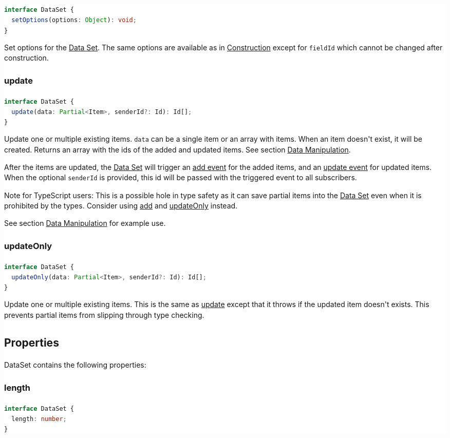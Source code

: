 ```typescript
interface DataSet {
  setOptions(options: Object): void;
}
```

Set options for the [Data Set](../data-set). The same options are available as
in [Construction](#construction) except for `fieldId` which cannot be changed
after construction.

### update

```typescript
interface DataSet {
  update(data: Partial<Item>, senderId?: Id): Id[];
}
```

Update one or multiple existing items. `data` can be a single item or an array
with items. When an item doesn't exist, it will be created. Returns an array
with the ids of the added and updated items. See section
[Data Manipulation](#data-manipulation).

After the items are updated, the [Data Set](../data-set) will trigger an
[add event](#add-event) for the added items, and an
[update event](#update-event) for updated items. When the optional `senderId` is
provided, this id will be passed with the triggered event to all subscribers.

Note for TypeScript users: This is a possible hole in type safety as it can save
partial items into the [Data Set](../data-set) even when it is prohibited by the
types. Consider using [add](#add) and [updateOnly](#updateonly) instead.

See section [Data Manipulation](#data-manipulation) for example use.

### updateOnly

```typescript
interface DataSet {
  updateOnly(data: Partial<Item>, senderId?: Id): Id[];
}
```

Update one or multiple existing items. This is the same as [update](#update)
except that it throws if the updated item doesn't exists. This prevents partial
items from slipping through type checking.

## Properties

DataSet contains the following properties:

### length

```typescript
interface DataSet {
  length: number;
}
```
